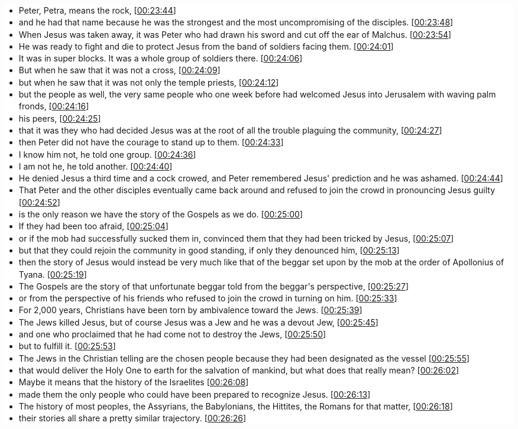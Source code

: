 *  Peter, Petra, means the rock, [[00:23:44](https://www.youtube.com/watch?v=V-QAXz3dfb8&t=1424.84s)]
*  and he had that name because he was the strongest and the most uncompromising of the disciples. [[00:23:48](https://www.youtube.com/watch?v=V-QAXz3dfb8&t=1428.84s)]
*  When Jesus was taken away, it was Peter who had drawn his sword and cut off the ear of Malchus. [[00:23:54](https://www.youtube.com/watch?v=V-QAXz3dfb8&t=1434.84s)]
*  He was ready to fight and die to protect Jesus from the band of soldiers facing them. [[00:24:01](https://www.youtube.com/watch?v=V-QAXz3dfb8&t=1441.84s)]
*  It was in super blocks. It was a whole group of soldiers there. [[00:24:06](https://www.youtube.com/watch?v=V-QAXz3dfb8&t=1446.84s)]
*  But when he saw that it was not a cross, [[00:24:09](https://www.youtube.com/watch?v=V-QAXz3dfb8&t=1449.84s)]
*  but when he saw that it was not only the temple priests, [[00:24:12](https://www.youtube.com/watch?v=V-QAXz3dfb8&t=1452.84s)]
*  but the people as well, the very same people who one week before had welcomed Jesus into Jerusalem with waving palm fronds, [[00:24:16](https://www.youtube.com/watch?v=V-QAXz3dfb8&t=1456.84s)]
*  his peers, [[00:24:25](https://www.youtube.com/watch?v=V-QAXz3dfb8&t=1465.84s)]
*  that it was they who had decided Jesus was at the root of all the trouble plaguing the community, [[00:24:27](https://www.youtube.com/watch?v=V-QAXz3dfb8&t=1467.84s)]
*  then Peter did not have the courage to stand up to them. [[00:24:33](https://www.youtube.com/watch?v=V-QAXz3dfb8&t=1473.84s)]
*  I know him not, he told one group. [[00:24:36](https://www.youtube.com/watch?v=V-QAXz3dfb8&t=1476.84s)]
*  I am not he, he told another. [[00:24:40](https://www.youtube.com/watch?v=V-QAXz3dfb8&t=1480.84s)]
*  He denied Jesus a third time and a cock crowed, and Peter remembered Jesus' prediction and he was ashamed. [[00:24:44](https://www.youtube.com/watch?v=V-QAXz3dfb8&t=1484.84s)]
*  That Peter and the other disciples eventually came back around and refused to join the crowd in pronouncing Jesus guilty [[00:24:52](https://www.youtube.com/watch?v=V-QAXz3dfb8&t=1492.84s)]
*  is the only reason we have the story of the Gospels as we do. [[00:25:00](https://www.youtube.com/watch?v=V-QAXz3dfb8&t=1500.84s)]
*  If they had been too afraid, [[00:25:04](https://www.youtube.com/watch?v=V-QAXz3dfb8&t=1504.84s)]
*  or if the mob had successfully sucked them in, convinced them that they had been tricked by Jesus, [[00:25:07](https://www.youtube.com/watch?v=V-QAXz3dfb8&t=1507.84s)]
*  but that they could rejoin the community in good standing, if only they denounced him, [[00:25:13](https://www.youtube.com/watch?v=V-QAXz3dfb8&t=1513.84s)]
*  then the story of Jesus would instead be very much like that of the beggar set upon by the mob at the order of Apollonius of Tyana. [[00:25:19](https://www.youtube.com/watch?v=V-QAXz3dfb8&t=1519.84s)]
*  The Gospels are the story of that unfortunate beggar told from the beggar's perspective, [[00:25:27](https://www.youtube.com/watch?v=V-QAXz3dfb8&t=1527.84s)]
*  or from the perspective of his friends who refused to join the crowd in turning on him. [[00:25:33](https://www.youtube.com/watch?v=V-QAXz3dfb8&t=1533.84s)]
*  For 2,000 years, Christians have been torn by ambivalence toward the Jews. [[00:25:39](https://www.youtube.com/watch?v=V-QAXz3dfb8&t=1539.84s)]
*  The Jews killed Jesus, but of course Jesus was a Jew and he was a devout Jew, [[00:25:45](https://www.youtube.com/watch?v=V-QAXz3dfb8&t=1545.84s)]
*  and one who proclaimed that he had come not to destroy the Jews, [[00:25:50](https://www.youtube.com/watch?v=V-QAXz3dfb8&t=1550.84s)]
*  but to fulfill it. [[00:25:53](https://www.youtube.com/watch?v=V-QAXz3dfb8&t=1553.84s)]
*  The Jews in the Christian telling are the chosen people because they had been designated as the vessel [[00:25:55](https://www.youtube.com/watch?v=V-QAXz3dfb8&t=1555.84s)]
*  that would deliver the Holy One to earth for the salvation of mankind, but what does that really mean? [[00:26:02](https://www.youtube.com/watch?v=V-QAXz3dfb8&t=1562.84s)]
*  Maybe it means that the history of the Israelites [[00:26:08](https://www.youtube.com/watch?v=V-QAXz3dfb8&t=1568.84s)]
*  made them the only people who could have been prepared to recognize Jesus. [[00:26:13](https://www.youtube.com/watch?v=V-QAXz3dfb8&t=1573.84s)]
*  The history of most peoples, the Assyrians, the Babylonians, the Hittites, the Romans for that matter, [[00:26:18](https://www.youtube.com/watch?v=V-QAXz3dfb8&t=1578.84s)]
*  their stories all share a pretty similar trajectory. [[00:26:26](https://www.youtube.com/watch?v=V-QAXz3dfb8&t=1586.84s)]